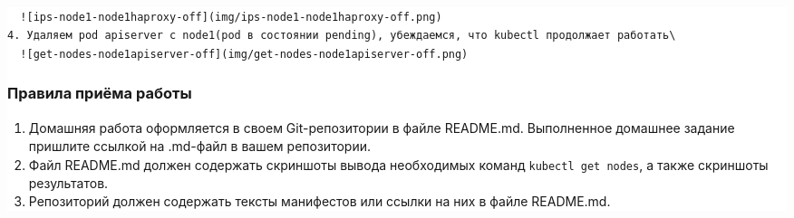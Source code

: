       ![ips-node1-node1haproxy-off](img/ips-node1-node1haproxy-off.png)
    4. Удаляем pod apiserver с node1(pod в состоянии pending), убеждаемся, что kubectl продолжает работать\
      ![get-nodes-node1apiserver-off](img/get-nodes-node1apiserver-off.png)
### Правила приёма работы

1. Домашняя работа оформляется в своем Git-репозитории в файле README.md. Выполненное домашнее задание пришлите ссылкой на .md-файл в вашем репозитории.
2. Файл README.md должен содержать скриншоты вывода необходимых команд `kubectl get nodes`, а также скриншоты результатов.
3. Репозиторий должен содержать тексты манифестов или ссылки на них в файле README.md.
